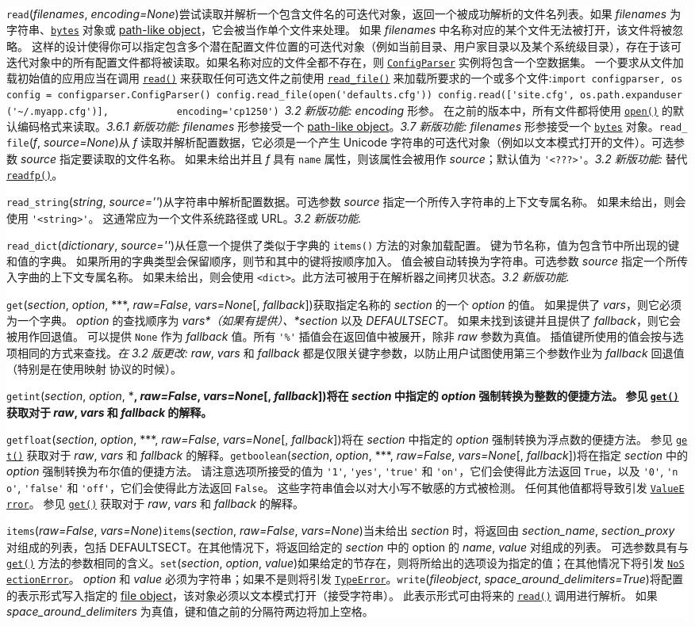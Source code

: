   `read`(*filenames*, *encoding=None*)尝试读取并解析一个包含文件名的可迭代对象，返回一个被成功解析的文件名列表。如果 *filenames* 为字符串、[`bytes`](https://docs.python.org/zh-cn/3.7/library/stdtypes.html#bytes) 对象或 [path-like object](https://docs.python.org/zh-cn/3.7/glossary.html#term-path-like-object)，它会被当作单个文件来处理。 如果 *filenames* 中名称对应的某个文件无法被打开，该文件将被忽略。 这样的设计使得你可以指定包含多个潜在配置文件位置的可迭代对象（例如当前目录、用户家目录以及某个系统级目录），存在于该可迭代对象中的所有配置文件都将被读取。如果名称对应的文件全都不存在，则 [`ConfigParser`](https://docs.python.org/zh-cn/3.7/library/configparser.html#configparser.ConfigParser) 实例将包含一个空数据集。 一个要求从文件加载初始值的应用应当在调用 [`read()`](https://docs.python.org/zh-cn/3.7/library/configparser.html#configparser.ConfigParser.read) 来获取任何可选文件之前使用 [`read_file()`](https://docs.python.org/zh-cn/3.7/library/configparser.html#configparser.ConfigParser.read_file) 来加载所要求的一个或多个文件:`import configparser, os config = configparser.ConfigParser() config.read_file(open('defaults.cfg')) config.read(['site.cfg', os.path.expanduser('~/.myapp.cfg')],            encoding='cp1250') `*3.2 新版功能:* *encoding* 形参。 在之前的版本中，所有文件都将使用 [`open()`](https://docs.python.org/zh-cn/3.7/library/functions.html#open) 的默认编码格式来读取。*3.6.1 新版功能:* *filenames* 形参接受一个 [path-like object](https://docs.python.org/zh-cn/3.7/glossary.html#term-path-like-object)。*3.7 新版功能:* *filenames* 形参接受一个 [`bytes`](https://docs.python.org/zh-cn/3.7/library/stdtypes.html#bytes) 对象。`read_file`(*f*, *source=None*)从 *f* 读取并解析配置数据，它必须是一个产生 Unicode 字符串的可迭代对象（例如以文本模式打开的文件）。可选参数 *source* 指定要读取的文件名称。 如果未给出并且 *f* 具有 `name` 属性，则该属性会被用作 *source*；默认值为 `'<???>'`。*3.2 新版功能:* 替代 [`readfp()`](https://docs.python.org/zh-cn/3.7/library/configparser.html#configparser.ConfigParser.readfp)。

  

  `read_string`(*string*, *source='<string>'*)从字符串中解析配置数据。可选参数 *source* 指定一个所传入字符串的上下文专属名称。 如果未给出，则会使用 `'<string>'`。 这通常应为一个文件系统路径或 URL。*3.2 新版功能.*

  

  `read_dict`(*dictionary*, *source='<dict>'*)从任意一个提供了类似于字典的 `items()` 方法的对象加载配置。 键为节名称，值为包含节中所出现的键和值的字典。 如果所用的字典类型会保留顺序，则节和其中的键将按顺序加入。 值会被自动转换为字符串。可选参数 *source* 指定一个所传入字曲的上下文专属名称。 如果未给出，则会使用 `<dict>`。此方法可被用于在解析器之间拷贝状态。*3.2 新版功能.*

  

  `get`(*section*, *option*, ***, *raw=False*, *vars=None*[, *fallback*])获取指定名称的 *section* 的一个 *option* 的值。 如果提供了 *vars*，则它必须为一个字典。 *option* 的查找顺序为 *vars\*（如果有提供）、\*section* 以及 *DEFAULTSECT*。 如果未找到该键并且提供了 *fallback*，则它会被用作回退值。 可以提供 `None` 作为 *fallback* 值。所有 `'%'` 插值会在返回值中被展开，除非 *raw* 参数为真值。 插值键所使用的值会按与选项相同的方式来查找。*在 3.2 版更改:* *raw*, *vars* 和 *fallback* 都是仅限关键字参数，以防止用户试图使用第三个参数作业为 *fallback* 回退值（特别是在使用映射 协议的时候）。

  

  `getint`(*section*, *option*, ***, *raw=False*, *vars=None*[, *fallback*])将在 *section* 中指定的 *option* 强制转换为整数的便捷方法。 参见 [`get()`](https://docs.python.org/zh-cn/3.7/library/configparser.html#configparser.ConfigParser.get) 获取对于 *raw*, *vars* 和 *fallback* 的解释。**

  `getfloat`(*section*, *option*, ***, *raw=False*, *vars=None*[, *fallback*])将在 *section* 中指定的 *option* 强制转换为浮点数的便捷方法。 参见 [`get()`](https://docs.python.org/zh-cn/3.7/library/configparser.html#configparser.ConfigParser.get) 获取对于 *raw*, *vars* 和 *fallback* 的解释。`getboolean`(*section*, *option*, ***, *raw=False*, *vars=None*[, *fallback*])将在指定 *section* 中的 *option* 强制转换为布尔值的便捷方法。 请注意选项所接受的值为 `'1'`, `'yes'`, `'true'` 和 `'on'`，它们会使得此方法返回 `True`，以及 `'0'`, `'no'`, `'false'` 和 `'off'`，它们会使得此方法返回 `False`。 这些字符串值会以对大小写不敏感的方式被检测。 任何其他值都将导致引发 [`ValueError`](https://docs.python.org/zh-cn/3.7/library/exceptions.html#ValueError)。 参见 [`get()`](https://docs.python.org/zh-cn/3.7/library/configparser.html#configparser.ConfigParser.get) 获取对于 *raw*, *vars* 和 *fallback* 的解释。

  `items`(*raw=False*, *vars=None*)`items`(*section*, *raw=False*, *vars=None*)当未给出 *section* 时，将返回由 *section_name*, *section_proxy* 对组成的列表，包括 DEFAULTSECT。在其他情况下，将返回给定的 *section* 中的 option 的 *name*, *value* 对组成的列表。 可选参数具有与 [`get()`](https://docs.python.org/zh-cn/3.7/library/configparser.html#configparser.ConfigParser.get) 方法的参数相同的含义。`set`(*section*, *option*, *value*)如果给定的节存在，则将所给出的选项设为指定的值；在其他情况下将引发 [`NoSectionError`](https://docs.python.org/zh-cn/3.7/library/configparser.html#configparser.NoSectionError)。 *option* 和 *value* 必须为字符串；如果不是则将引发 [`TypeError`](https://docs.python.org/zh-cn/3.7/library/exceptions.html#TypeError)。`write`(*fileobject*, *space_around_delimiters=True*)将配置的表示形式写入指定的 [file object](https://docs.python.org/zh-cn/3.7/glossary.html#term-file-object)，该对象必须以文本模式打开（接受字符串）。 此表示形式可由将来的 [`read()`](https://docs.python.org/zh-cn/3.7/library/configparser.html#configparser.ConfigParser.read) 调用进行解析。 如果 *space_around_delimiters* 为真值，键和值之前的分隔符两边将加上空格。
